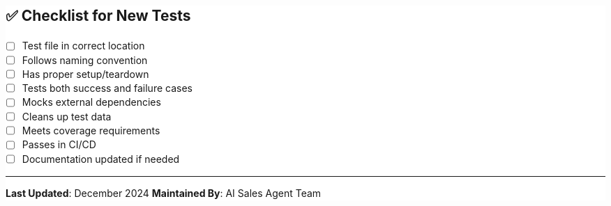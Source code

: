 ## ✅ Checklist for New Tests

- [ ] Test file in correct location
- [ ] Follows naming convention
- [ ] Has proper setup/teardown
- [ ] Tests both success and failure cases
- [ ] Mocks external dependencies
- [ ] Cleans up test data
- [ ] Meets coverage requirements
- [ ] Passes in CI/CD
- [ ] Documentation updated if needed

---

**Last Updated**: December 2024
**Maintained By**: AI Sales Agent Team
